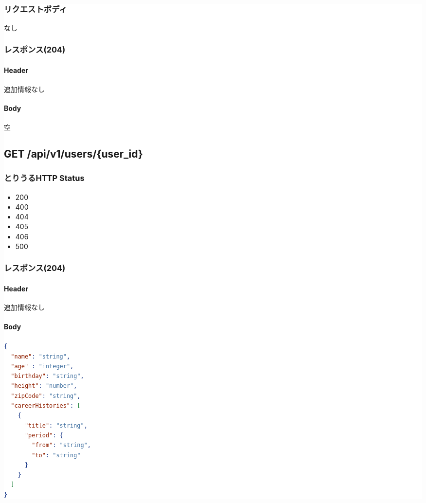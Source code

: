 ### リクエストボディ
なし

### レスポンス(204)
#### Header
追加情報なし

#### Body
空

## GET /api/v1/users/{user_id}
### とりうるHTTP Status
* 200
* 400
* 404
* 405
* 406
* 500

### レスポンス(204)
#### Header
追加情報なし

#### Body
```json
{
  "name": "string",
  "age" : "integer",
  "birthday": "string",
  "height": "number",
  "zipCode": "string",
  "careerHistories": [
    {
      "title": "string",
      "period": {
        "from": "string",
        "to": "string"
      }
    }
  ]
}
```

